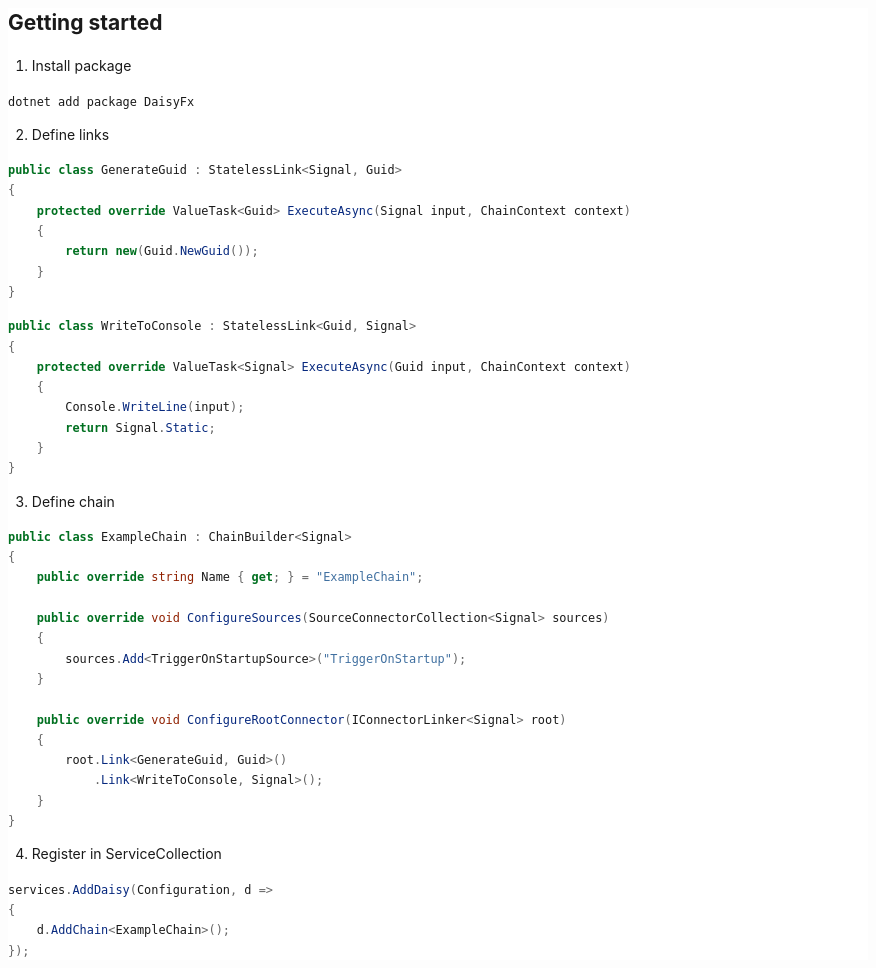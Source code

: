 ## Getting started

1. Install package

```sh
dotnet add package DaisyFx
```

2. Define links

```csharp
public class GenerateGuid : StatelessLink<Signal, Guid>
{
    protected override ValueTask<Guid> ExecuteAsync(Signal input, ChainContext context)
    {
        return new(Guid.NewGuid());
    }
}
```

```csharp
public class WriteToConsole : StatelessLink<Guid, Signal>
{
    protected override ValueTask<Signal> ExecuteAsync(Guid input, ChainContext context)
    {
        Console.WriteLine(input);
        return Signal.Static;
    }
}
```


3. Define chain

```csharp
public class ExampleChain : ChainBuilder<Signal>
{
    public override string Name { get; } = "ExampleChain";

    public override void ConfigureSources(SourceConnectorCollection<Signal> sources)
    {
        sources.Add<TriggerOnStartupSource>("TriggerOnStartup");
    }

    public override void ConfigureRootConnector(IConnectorLinker<Signal> root)
    {
        root.Link<GenerateGuid, Guid>()
            .Link<WriteToConsole, Signal>();
    }
}
```

4. Register in ServiceCollection

```csharp
services.AddDaisy(Configuration, d =>
{
    d.AddChain<ExampleChain>();
});
```
